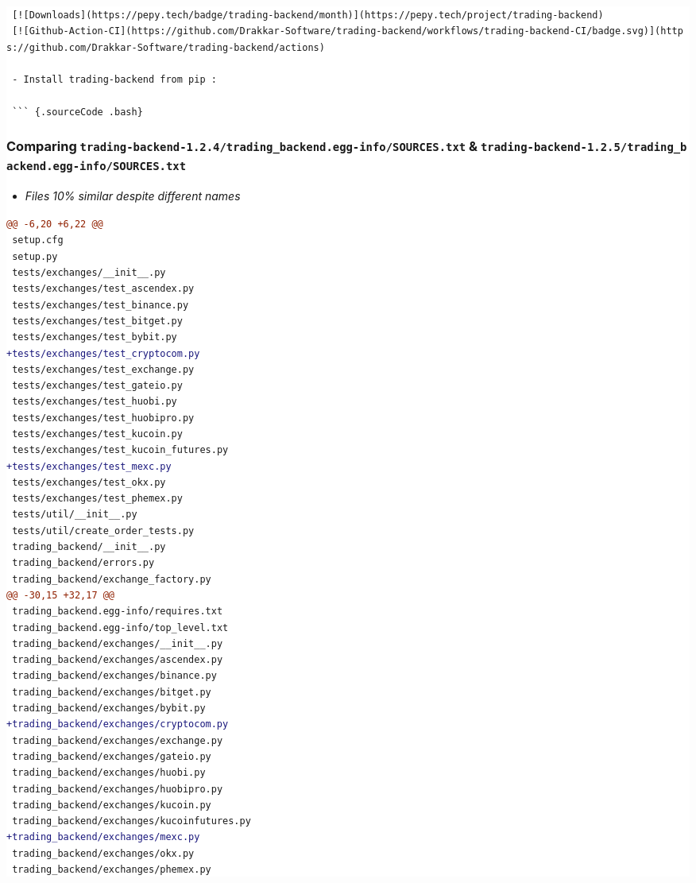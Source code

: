 ```diff
 [![Downloads](https://pepy.tech/badge/trading-backend/month)](https://pepy.tech/project/trading-backend)
 [![Github-Action-CI](https://github.com/Drakkar-Software/trading-backend/workflows/trading-backend-CI/badge.svg)](https://github.com/Drakkar-Software/trading-backend/actions)
 
 - Install trading-backend from pip : 
 
 ``` {.sourceCode .bash}
```

### Comparing `trading-backend-1.2.4/trading_backend.egg-info/SOURCES.txt` & `trading-backend-1.2.5/trading_backend.egg-info/SOURCES.txt`

 * *Files 10% similar despite different names*

```diff
@@ -6,20 +6,22 @@
 setup.cfg
 setup.py
 tests/exchanges/__init__.py
 tests/exchanges/test_ascendex.py
 tests/exchanges/test_binance.py
 tests/exchanges/test_bitget.py
 tests/exchanges/test_bybit.py
+tests/exchanges/test_cryptocom.py
 tests/exchanges/test_exchange.py
 tests/exchanges/test_gateio.py
 tests/exchanges/test_huobi.py
 tests/exchanges/test_huobipro.py
 tests/exchanges/test_kucoin.py
 tests/exchanges/test_kucoin_futures.py
+tests/exchanges/test_mexc.py
 tests/exchanges/test_okx.py
 tests/exchanges/test_phemex.py
 tests/util/__init__.py
 tests/util/create_order_tests.py
 trading_backend/__init__.py
 trading_backend/errors.py
 trading_backend/exchange_factory.py
@@ -30,15 +32,17 @@
 trading_backend.egg-info/requires.txt
 trading_backend.egg-info/top_level.txt
 trading_backend/exchanges/__init__.py
 trading_backend/exchanges/ascendex.py
 trading_backend/exchanges/binance.py
 trading_backend/exchanges/bitget.py
 trading_backend/exchanges/bybit.py
+trading_backend/exchanges/cryptocom.py
 trading_backend/exchanges/exchange.py
 trading_backend/exchanges/gateio.py
 trading_backend/exchanges/huobi.py
 trading_backend/exchanges/huobipro.py
 trading_backend/exchanges/kucoin.py
 trading_backend/exchanges/kucoinfutures.py
+trading_backend/exchanges/mexc.py
 trading_backend/exchanges/okx.py
 trading_backend/exchanges/phemex.py
```

